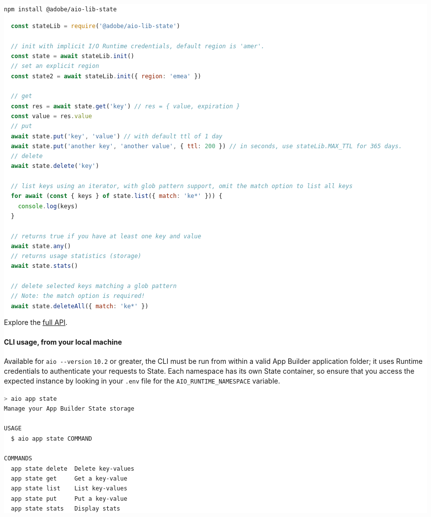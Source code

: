 ```bash
npm install @adobe/aio-lib-state
```

```js
  const stateLib = require('@adobe/aio-lib-state')

  // init with implicit I/O Runtime credentials, default region is 'amer'.
  const state = await stateLib.init()
  // set an explicit region
  const state2 = await stateLib.init({ region: 'emea' })

  // get
  const res = await state.get('key') // res = { value, expiration }
  const value = res.value
  // put
  await state.put('key', 'value') // with default ttl of 1 day
  await state.put('another key', 'another value', { ttl: 200 }) // in seconds, use stateLib.MAX_TTL for 365 days.
  // delete
  await state.delete('key')

  // list keys using an iterator, with glob pattern support, omit the match option to list all keys
  for await (const { keys } of state.list({ match: 'ke*' })) {
    console.log(keys)
  }

  // returns true if you have at least one key and value
  await state.any()
  // returns usage statistics (storage)
  await state.stats()

  // delete selected keys matching a glob pattern
  // Note: the match option is required!
  await state.deleteAll({ match: 'ke*' })
```

Explore the [full API](https://github.com/adobe/aio-lib-state/blob/main/doc/api.md).

#### CLI usage, from your local machine

Available for `aio --version` `10.2` or greater, the CLI must be run from within a valid App Builder application folder; it uses Runtime credentials to authenticate your requests to State. Each namespace has its own State container, so ensure that you access the expected instance by looking in your `.env` file for the `AIO_RUNTIME_NAMESPACE` variable.

```bash
> aio app state
Manage your App Builder State storage

USAGE
  $ aio app state COMMAND

COMMANDS
  app state delete  Delete key-values
  app state get     Get a key-value
  app state list    List key-values
  app state put     Put a key-value
  app state stats   Display stats
```
